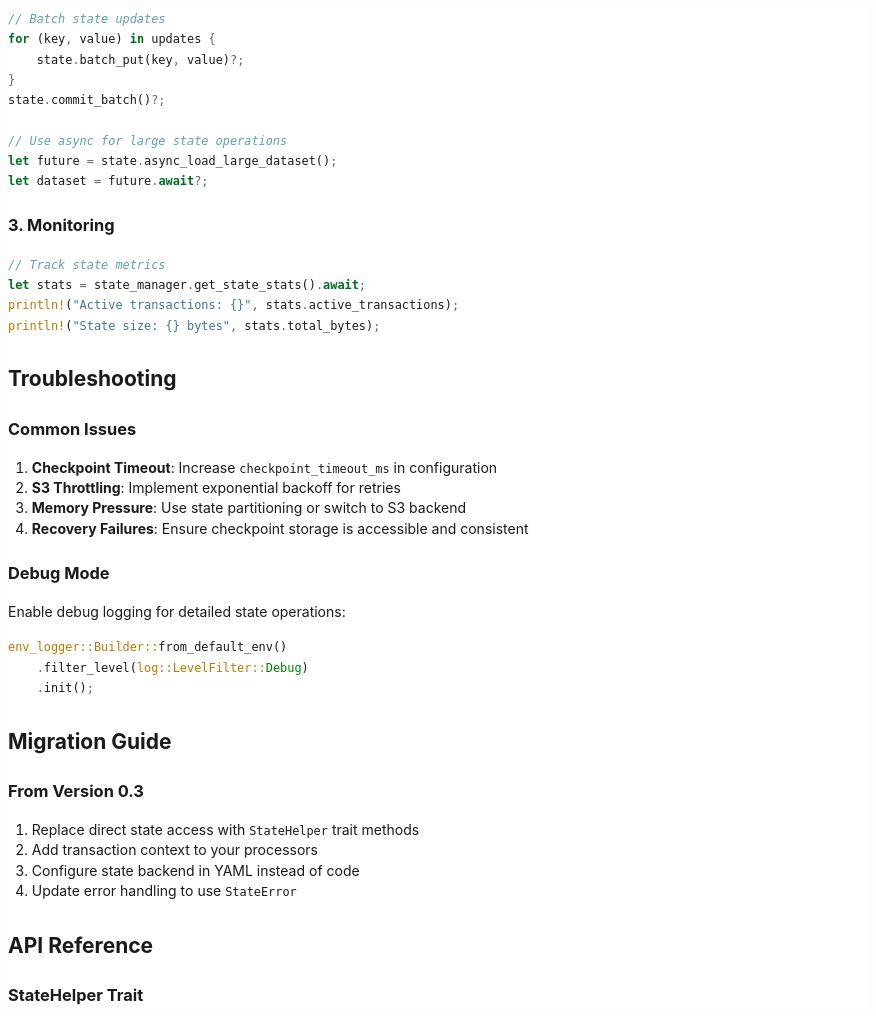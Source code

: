 ```rust
// Batch state updates
for (key, value) in updates {
    state.batch_put(key, value)?;
}
state.commit_batch()?;

// Use async for large state operations
let future = state.async_load_large_dataset();
let dataset = future.await?;
```

### 3. Monitoring

```rust
// Track state metrics
let stats = state_manager.get_state_stats().await;
println!("Active transactions: {}", stats.active_transactions);
println!("State size: {} bytes", stats.total_bytes);
```

## Troubleshooting

### Common Issues

1. **Checkpoint Timeout**: Increase `checkpoint_timeout_ms` in configuration
2. **S3 Throttling**: Implement exponential backoff for retries
3. **Memory Pressure**: Use state partitioning or switch to S3 backend
4. **Recovery Failures**: Ensure checkpoint storage is accessible and consistent

### Debug Mode

Enable debug logging for detailed state operations:

```rust
env_logger::Builder::from_default_env()
    .filter_level(log::LevelFilter::Debug)
    .init();
```

## Migration Guide

### From Version 0.3

1. Replace direct state access with `StateHelper` trait methods
2. Add transaction context to your processors
3. Configure state backend in YAML instead of code
4. Update error handling to use `StateError`

## API Reference

### StateHelper Trait
